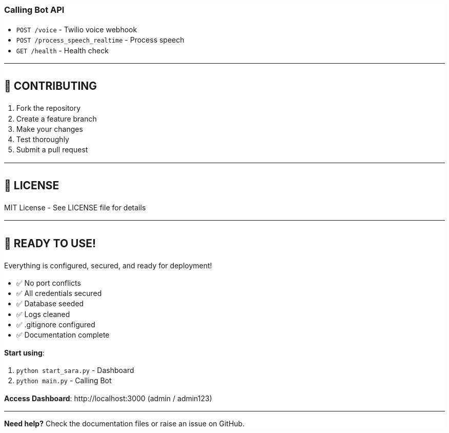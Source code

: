 ### Calling Bot API
- `POST /voice` - Twilio voice webhook
- `POST /process_speech_realtime` - Process speech
- `GET /health` - Health check

---

## 🤝 CONTRIBUTING

1. Fork the repository
2. Create a feature branch
3. Make your changes
4. Test thoroughly
5. Submit a pull request

---

## 📄 LICENSE

MIT License - See LICENSE file for details

---

## 🎉 READY TO USE!

Everything is configured, secured, and ready for deployment!

- ✅ No port conflicts
- ✅ All credentials secured
- ✅ Database seeded
- ✅ Logs cleaned
- ✅ .gitignore configured
- ✅ Documentation complete

**Start using**: 
1. `python start_sara.py` - Dashboard
2. `python main.py` - Calling Bot

**Access Dashboard**: http://localhost:3000 (admin / admin123)

---

**Need help?** Check the documentation files or raise an issue on GitHub.


